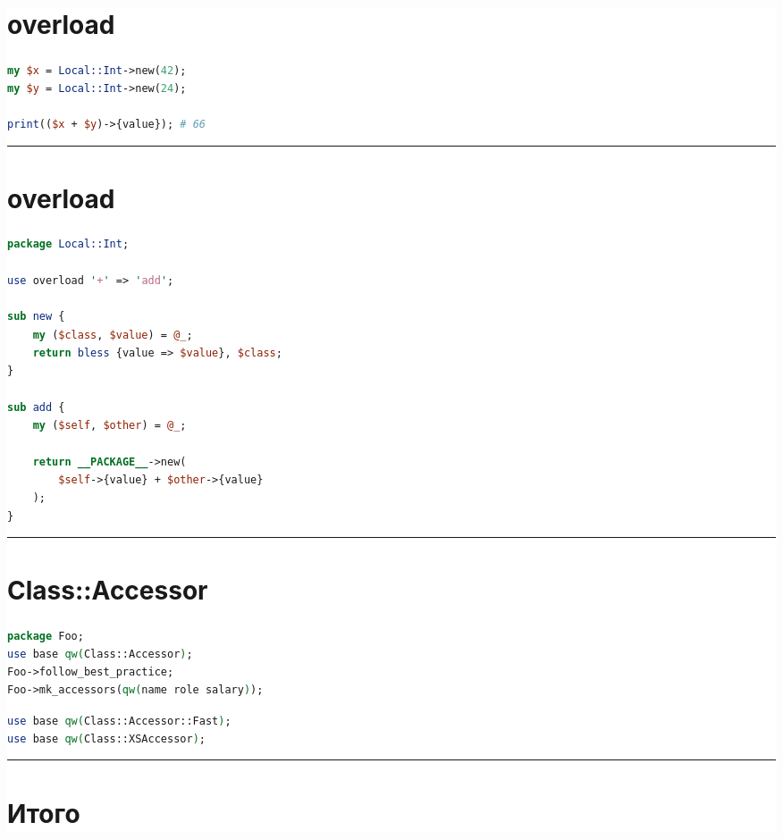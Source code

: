 
# overload

```perl
my $x = Local::Int->new(42);
my $y = Local::Int->new(24);

print(($x + $y)->{value}); # 66
```

---

# overload

```perl
package Local::Int;

use overload '+' => 'add';

sub new {
    my ($class, $value) = @_;
    return bless {value => $value}, $class;
}

sub add {
    my ($self, $other) = @_;

    return __PACKAGE__->new(
        $self->{value} + $other->{value}
    );
}
```

---

# Class::Accessor

```perl
package Foo;
use base qw(Class::Accessor);
Foo->follow_best_practice;
Foo->mk_accessors(qw(name role salary));
```

```perl
use base qw(Class::Accessor::Fast);
use base qw(Class::XSAccessor);
```
---

# Итого
